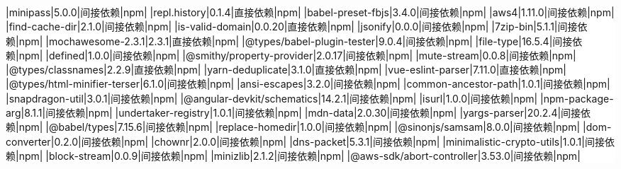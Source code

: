 |minipass|5.0.0|间接依赖|npm|
|repl.history|0.1.4|直接依赖|npm|
|babel-preset-fbjs|3.4.0|间接依赖|npm|
|aws4|1.11.0|间接依赖|npm|
|find-cache-dir|2.1.0|间接依赖|npm|
|is-valid-domain|0.0.20|直接依赖|npm|
|jsonify|0.0.0|间接依赖|npm|
|7zip-bin|5.1.1|间接依赖|npm|
|mochawesome-2.3.1|2.3.1|直接依赖|npm|
|@types/babel-plugin-tester|9.0.4|间接依赖|npm|
|file-type|16.5.4|间接依赖|npm|
|defined|1.0.0|间接依赖|npm|
|@smithy/property-provider|2.0.17|间接依赖|npm|
|mute-stream|0.0.8|间接依赖|npm|
|@types/classnames|2.2.9|直接依赖|npm|
|yarn-deduplicate|3.1.0|直接依赖|npm|
|vue-eslint-parser|7.11.0|直接依赖|npm|
|@types/html-minifier-terser|6.1.0|间接依赖|npm|
|ansi-escapes|3.2.0|间接依赖|npm|
|common-ancestor-path|1.0.1|间接依赖|npm|
|snapdragon-util|3.0.1|间接依赖|npm|
|@angular-devkit/schematics|14.2.1|间接依赖|npm|
|isurl|1.0.0|间接依赖|npm|
|npm-package-arg|8.1.1|间接依赖|npm|
|undertaker-registry|1.0.1|间接依赖|npm|
|mdn-data|2.0.30|间接依赖|npm|
|yargs-parser|20.2.4|间接依赖|npm|
|@babel/types|7.15.6|间接依赖|npm|
|replace-homedir|1.0.0|间接依赖|npm|
|@sinonjs/samsam|8.0.0|间接依赖|npm|
|dom-converter|0.2.0|间接依赖|npm|
|chownr|2.0.0|间接依赖|npm|
|dns-packet|5.3.1|间接依赖|npm|
|minimalistic-crypto-utils|1.0.1|间接依赖|npm|
|block-stream|0.0.9|间接依赖|npm|
|minizlib|2.1.2|间接依赖|npm|
|@aws-sdk/abort-controller|3.53.0|间接依赖|npm|